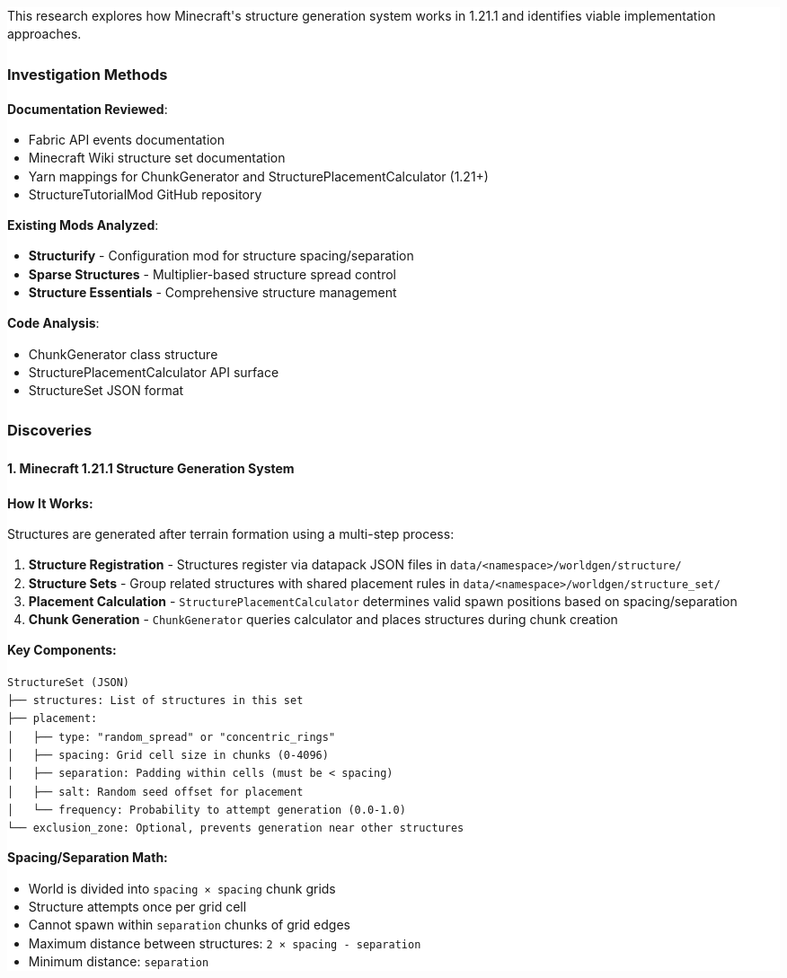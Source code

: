This research explores how Minecraft's structure generation system works in 1.21.1 and identifies viable implementation approaches.

### Investigation Methods

**Documentation Reviewed**:
- Fabric API events documentation
- Minecraft Wiki structure set documentation
- Yarn mappings for ChunkGenerator and StructurePlacementCalculator (1.21+)
- StructureTutorialMod GitHub repository

**Existing Mods Analyzed**:
- **Structurify** - Configuration mod for structure spacing/separation
- **Sparse Structures** - Multiplier-based structure spread control
- **Structure Essentials** - Comprehensive structure management

**Code Analysis**:
- ChunkGenerator class structure
- StructurePlacementCalculator API surface
- StructureSet JSON format

### Discoveries

#### 1. Minecraft 1.21.1 Structure Generation System

**How It Works:**

Structures are generated after terrain formation using a multi-step process:

1. **Structure Registration** - Structures register via datapack JSON files in `data/<namespace>/worldgen/structure/`
2. **Structure Sets** - Group related structures with shared placement rules in `data/<namespace>/worldgen/structure_set/`
3. **Placement Calculation** - `StructurePlacementCalculator` determines valid spawn positions based on spacing/separation
4. **Chunk Generation** - `ChunkGenerator` queries calculator and places structures during chunk creation

**Key Components:**

```
StructureSet (JSON)
├── structures: List of structures in this set
├── placement:
│   ├── type: "random_spread" or "concentric_rings"
│   ├── spacing: Grid cell size in chunks (0-4096)
│   ├── separation: Padding within cells (must be < spacing)
│   ├── salt: Random seed offset for placement
│   └── frequency: Probability to attempt generation (0.0-1.0)
└── exclusion_zone: Optional, prevents generation near other structures
```

**Spacing/Separation Math:**
- World is divided into `spacing × spacing` chunk grids
- Structure attempts once per grid cell
- Cannot spawn within `separation` chunks of grid edges
- Maximum distance between structures: `2 × spacing - separation`
- Minimum distance: `separation`
